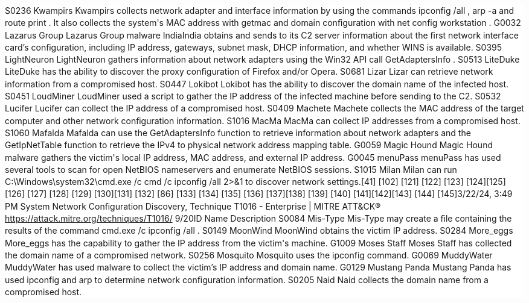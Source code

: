S0236 Kwampirs Kwampirs collects network adapter and interface information by using the commands ipconfig
/all , arp -a and route print . It also collects the system's MAC address with getmac and
domain conﬁguration with net config workstation .
G0032 Lazarus Group Lazarus Group malware IndiaIndia obtains and sends to its C2 server information about the ﬁrst
network interface card’s conﬁguration, including IP address, gateways, subnet mask, DHCP
information, and whether WINS is available.
S0395 LightNeuron LightNeuron gathers information about network adapters using the Win32 API call
GetAdaptersInfo .
S0513 LiteDuke LiteDuke has the ability to discover the proxy conﬁguration of Firefox and/or Opera.
S0681 Lizar Lizar can retrieve network information from a compromised host.
S0447 Lokibot Lokibot has the ability to discover the domain name of the infected host.
S0451 LoudMiner LoudMiner used a script to gather the IP address of the infected machine before sending to the C2.
S0532 Lucifer Lucifer can collect the IP address of a compromised host.
S0409 Machete Machete collects the MAC address of the target computer and other network conﬁguration
information.
S1016 MacMa MacMa can collect IP addresses from a compromised host.
S1060 Mafalda Mafalda can use the GetAdaptersInfo function to retrieve information about network adapters and
the GetIpNetTable function to retrieve the IPv4 to physical network address mapping table.
G0059 Magic Hound Magic Hound malware gathers the victim's local IP address, MAC address, and external IP address.
G0045 menuPass menuPass has used several tools to scan for open NetBIOS nameservers and enumerate NetBIOS
sessions.
S1015 Milan Milan can run C:\Windows\system32\cmd.exe /c cmd /c ipconfig /all 2>&1 to discover
network settings.[41]
[102]
[121]
[122]
[123]
[124][125]
[126]
[127]
[128]
[129]
[130][131]
[132]
[86]
[133]
[134]
[135]
[136]
[137][138]
[139]
[140]
[141][142][143]
[144]
[145]3/22/24, 3:49 PM System Network Conﬁguration Discovery, Technique T1016 - Enterprise | MITRE ATT&CK®
https://attack.mitre.org/techniques/T1016/ 9/20ID Name Description
S0084 Mis-Type Mis-Type may create a ﬁle containing the results of the command cmd.exe /c ipconfig /all .
S0149 MoonWind MoonWind obtains the victim IP address.
S0284 More\_eggs More\_eggs has the capability to gather the IP address from the victim's machine.
G1009 Moses Staff Moses Staff has collected the domain name of a compromised network.
S0256 Mosquito Mosquito uses the ipconfig command.
G0069 MuddyWater MuddyWater has used malware to collect the victim’s IP address and domain name.
G0129 Mustang Panda Mustang Panda has used ipconfig and arp to determine network conﬁguration information.
S0205 Naid Naid collects the domain name from a compromised host.